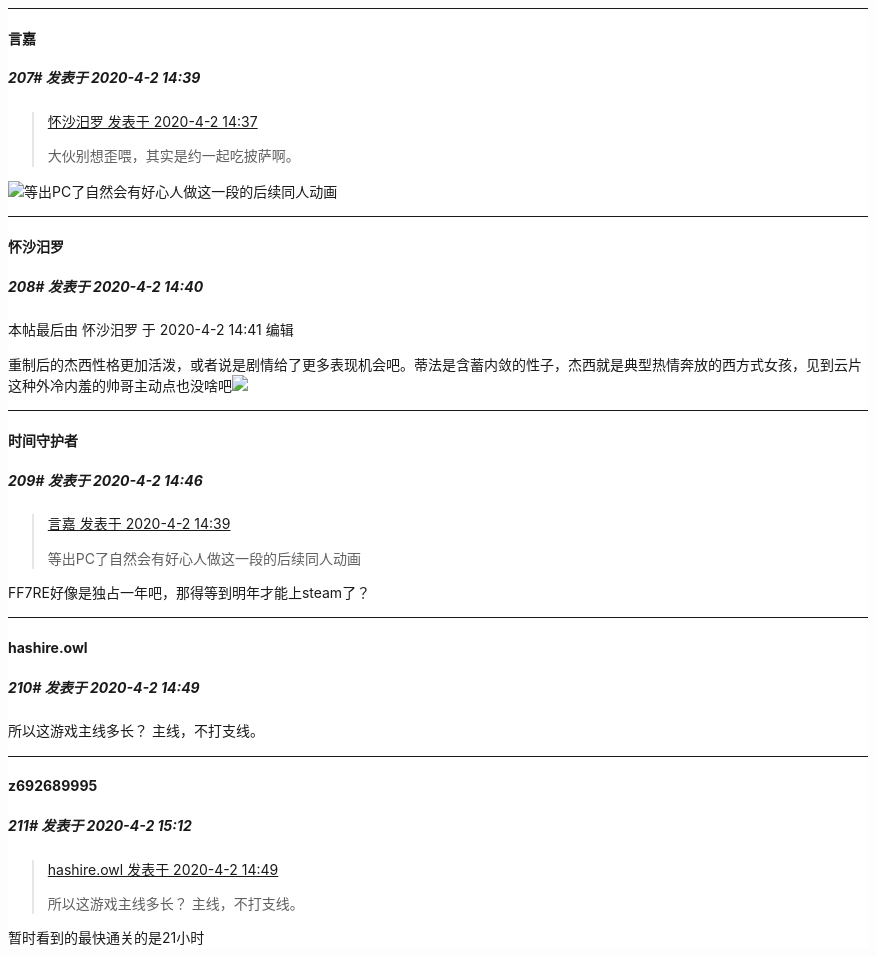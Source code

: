 
-----

####  言嘉  
##### 207#       发表于 2020-4-2 14:39


<blockquote><a href="httphttps://bbs.saraba1st.com/2b/forum.php?mod=redirect&amp;goto=findpost&amp;pid=46955514&amp;ptid=1921682" target="_blank">怀沙汨罗 发表于 2020-4-2 14:37</a>

大伙别想歪喂，其实是约一起吃披萨啊。</blockquote>
<img src="https://static.saraba1st.com/image/smiley/face2017/037.png" referrerpolicy="no-referrer">等出PC了自然会有好心人做这一段的后续同人动画


-----

####  怀沙汨罗  
##### 208#       发表于 2020-4-2 14:40


 本帖最后由 怀沙汨罗 于 2020-4-2 14:41 编辑 

重制后的杰西性格更加活泼，或者说是剧情给了更多表现机会吧。蒂法是含蓄内敛的性子，杰西就是典型热情奔放的西方式女孩，见到云片这种外冷内羞的帅哥主动点也没啥吧<img src="https://static.saraba1st.com/image/smiley/face2017/033.png" referrerpolicy="no-referrer">


-----

####  时间守护者  
##### 209#       发表于 2020-4-2 14:46


<blockquote><a href="httphttps://bbs.saraba1st.com/2b/forum.php?mod=redirect&amp;goto=findpost&amp;pid=46955531&amp;ptid=1921682" target="_blank">言嘉 发表于 2020-4-2 14:39</a>

等出PC了自然会有好心人做这一段的后续同人动画</blockquote>
FF7RE好像是独占一年吧，那得等到明年才能上steam了？


-----

####  hashire.owl  
##### 210#       发表于 2020-4-2 14:49


所以这游戏主线多长？ 主线，不打支线。


-----

####  z692689995  
##### 211#       发表于 2020-4-2 15:12


<blockquote><a href="httphttps://bbs.saraba1st.com/2b/forum.php?mod=redirect&amp;goto=findpost&amp;pid=46955641&amp;ptid=1921682" target="_blank">hashire.owl 发表于 2020-4-2 14:49</a>

所以这游戏主线多长？ 主线，不打支线。</blockquote>
暂时看到的最快通关的是21小时
